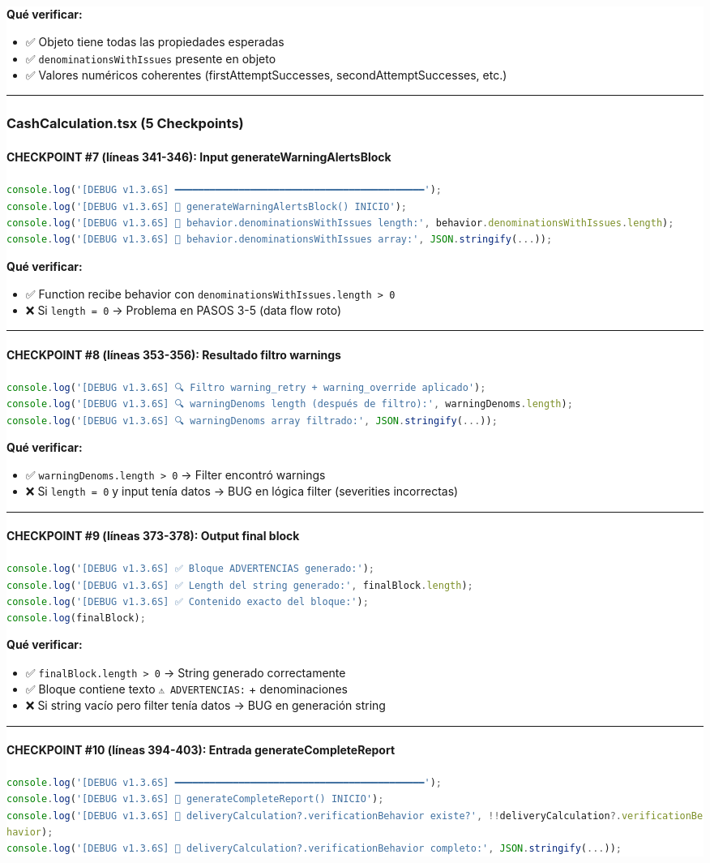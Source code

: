 **Qué verificar:**
- ✅ Objeto tiene todas las propiedades esperadas
- ✅ `denominationsWithIssues` presente en objeto
- ✅ Valores numéricos coherentes (firstAttemptSuccesses, secondAttemptSuccesses, etc.)

---

### CashCalculation.tsx (5 Checkpoints)

#### **CHECKPOINT #7 (líneas 341-346):** Input generateWarningAlertsBlock
```typescript
console.log('[DEBUG v1.3.6S] ━━━━━━━━━━━━━━━━━━━━━━━━━━━━━━━━━━━━━━━━━━━');
console.log('[DEBUG v1.3.6S] 📝 generateWarningAlertsBlock() INICIO');
console.log('[DEBUG v1.3.6S] 📝 behavior.denominationsWithIssues length:', behavior.denominationsWithIssues.length);
console.log('[DEBUG v1.3.6S] 📝 behavior.denominationsWithIssues array:', JSON.stringify(...));
```

**Qué verificar:**
- ✅ Function recibe behavior con `denominationsWithIssues.length > 0`
- ❌ Si `length = 0` → Problema en PASOS 3-5 (data flow roto)

---

#### **CHECKPOINT #8 (líneas 353-356):** Resultado filtro warnings
```typescript
console.log('[DEBUG v1.3.6S] 🔍 Filtro warning_retry + warning_override aplicado');
console.log('[DEBUG v1.3.6S] 🔍 warningDenoms length (después de filtro):', warningDenoms.length);
console.log('[DEBUG v1.3.6S] 🔍 warningDenoms array filtrado:', JSON.stringify(...));
```

**Qué verificar:**
- ✅ `warningDenoms.length > 0` → Filter encontró warnings
- ❌ Si `length = 0` y input tenía datos → BUG en lógica filter (severities incorrectas)

---

#### **CHECKPOINT #9 (líneas 373-378):** Output final block
```typescript
console.log('[DEBUG v1.3.6S] ✅ Bloque ADVERTENCIAS generado:');
console.log('[DEBUG v1.3.6S] ✅ Length del string generado:', finalBlock.length);
console.log('[DEBUG v1.3.6S] ✅ Contenido exacto del bloque:');
console.log(finalBlock);
```

**Qué verificar:**
- ✅ `finalBlock.length > 0` → String generado correctamente
- ✅ Bloque contiene texto `⚠️ ADVERTENCIAS:` + denominaciones
- ❌ Si string vacío pero filter tenía datos → BUG en generación string

---

#### **CHECKPOINT #10 (líneas 394-403):** Entrada generateCompleteReport
```typescript
console.log('[DEBUG v1.3.6S] ━━━━━━━━━━━━━━━━━━━━━━━━━━━━━━━━━━━━━━━━━━━');
console.log('[DEBUG v1.3.6S] 📄 generateCompleteReport() INICIO');
console.log('[DEBUG v1.3.6S] 📄 deliveryCalculation?.verificationBehavior existe?', !!deliveryCalculation?.verificationBehavior);
console.log('[DEBUG v1.3.6S] 📄 deliveryCalculation?.verificationBehavior completo:', JSON.stringify(...));
```
